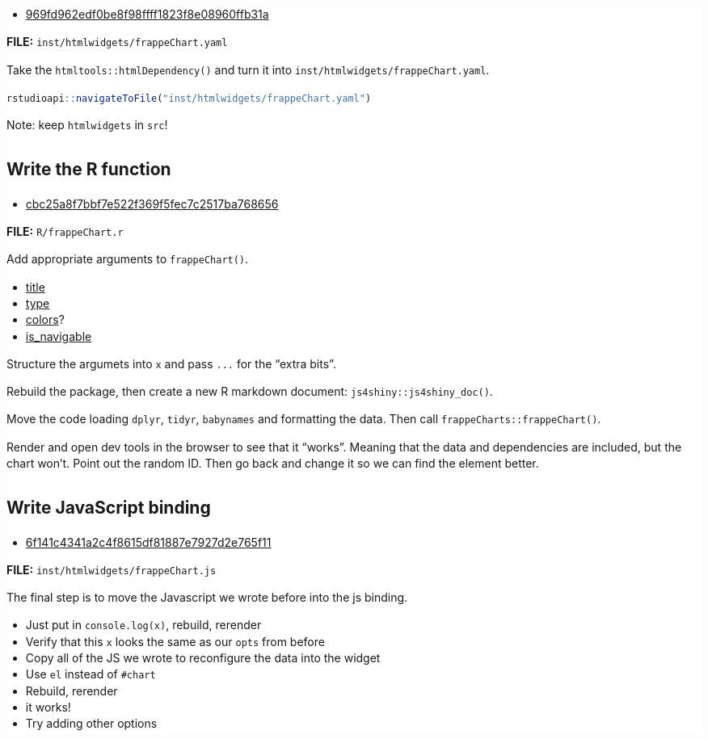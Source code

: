   - [969fd962edf0be8f98ffff1823f8e08960ffb31a](https://github.com/gadenbuie/js4shiny-frappeCharts/commit/969fd962edf0be8f98ffff1823f8e08960ffb31a)

**FILE:** `inst/htmlwidgets/frappeChart.yaml`

Take the `htmltools::htmlDependency()` and turn it into
`inst/htmlwidgets/frappeChart.yaml`.

``` r
rstudioapi::navigateToFile("inst/htmlwidgets/frappeChart.yaml")
```

Note: keep `htmlwidgets` in `src`\!

## Write the R function

  - [cbc25a8f7bbf7e522f369f5fec7c2517ba768656](https://github.com/gadenbuie/js4shiny-frappeCharts/commit/cbc25a8f7bbf7e522f369f5fec7c2517ba768656)

**FILE:** `R/frappeChart.r`

Add appropriate arguments to `frappeChart()`.

  - [title](https://frappe.io/charts/docs/reference/configuration#title)
  - [type](https://frappe.io/charts/docs/reference/configuration#type)
  - [colors](https://frappe.io/charts/docs/reference/configuration#colors)?
  - [is\_navigable](https://frappe.io/charts/docs/reference/configuration#isnavigable)

Structure the argumets into `x` and pass `...` for the “extra bits”.

Rebuild the package, then create a new R markdown document:
`js4shiny::js4shiny_doc()`.

Move the code loading `dplyr`, `tidyr`, `babynames` and formatting the
data. Then call `frappeCharts::frappeChart()`.

Render and open dev tools in the browser to see that it “works”. Meaning
that the data and dependencies are included, but the chart won’t. Point
out the random ID. Then go back and change it so we can find the element
better.

## Write JavaScript binding

  - [6f141c4341a2c4f8615df81887e7927d2e765f11](https://github.com/gadenbuie/js4shiny-frappeCharts/commit/6f141c4341a2c4f8615df81887e7927d2e765f11)

**FILE:** `inst/htmlwidgets/frappeChart.js`

The final step is to move the Javascript we wrote before into the js
binding.

  - Just put in `console.log(x)`, rebuild, rerender
  - Verify that this `x` looks the same as our `opts` from before
  - Copy all of the JS we wrote to reconfigure the data into the widget
  - Use `el` instead of `#chart`
  - Rebuild, rerender
  - it works\!
  - Try adding other options
